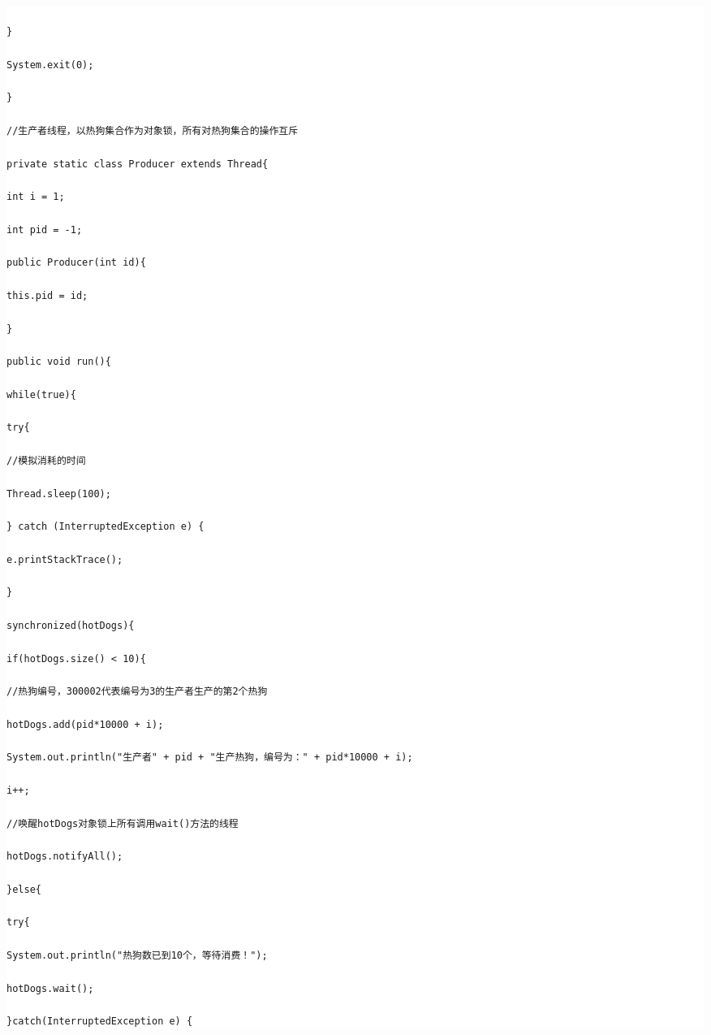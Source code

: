 ```

}

System.exit(0);

}

//生产者线程，以热狗集合作为对象锁，所有对热狗集合的操作互斥

private static class Producer extends Thread{

int i = 1;

int pid = -1;

public Producer(int id){

this.pid = id;

}

public void run(){

while(true){

try{

//模拟消耗的时间

Thread.sleep(100);

} catch (InterruptedException e) {

e.printStackTrace();

}

synchronized(hotDogs){

if(hotDogs.size() < 10){

//热狗编号，300002代表编号为3的生产者生产的第2个热狗

hotDogs.add(pid*10000 + i);

System.out.println("生产者" + pid + "生产热狗，编号为：" + pid*10000 + i);

i++;

//唤醒hotDogs对象锁上所有调用wait()方法的线程

hotDogs.notifyAll();

}else{

try{

System.out.println("热狗数已到10个，等待消费！");

hotDogs.wait();

}catch(InterruptedException e) {

```